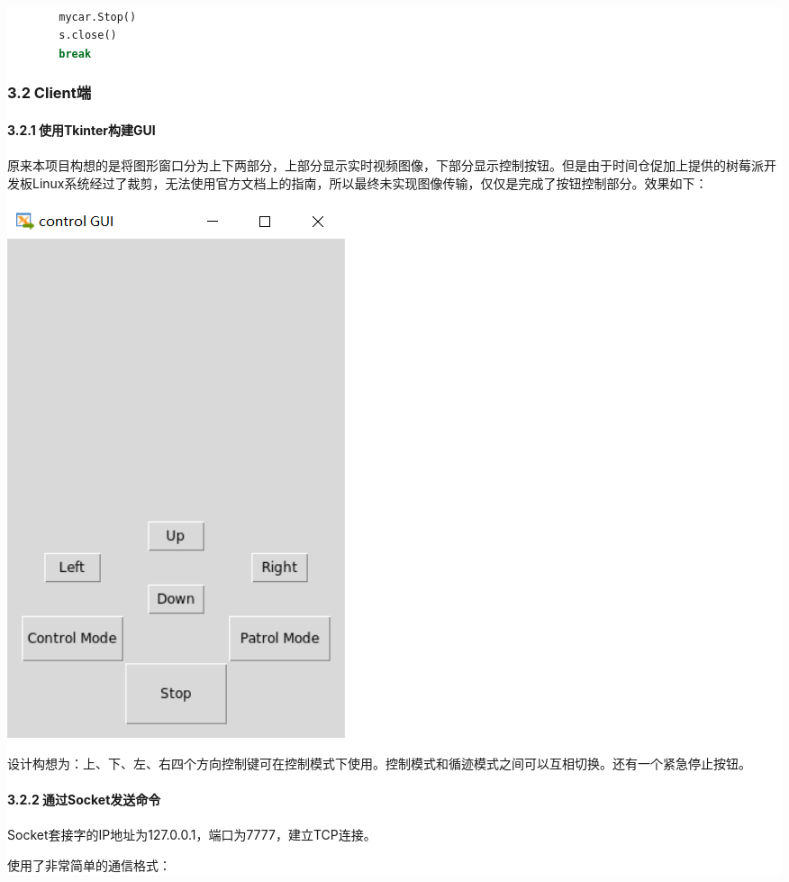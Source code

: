 ```python
        mycar.Stop()
        s.close()
        break

```



### 3.2 Client端

#### 3.2.1 使用Tkinter构建GUI

原来本项目构想的是将图形窗口分为上下两部分，上部分显示实时视频图像，下部分显示控制按钮。但是由于时间仓促加上提供的树莓派开发板Linux系统经过了裁剪，无法使用官方文档上的指南，所以最终未实现图像传输，仅仅是完成了按钮控制部分。效果如下：

![](img/3.PNG)

设计构想为：上、下、左、右四个方向控制键可在控制模式下使用。控制模式和循迹模式之间可以互相切换。还有一个紧急停止按钮。

#### 3.2.2 通过Socket发送命令

Socket套接字的IP地址为127.0.0.1，端口为7777，建立TCP连接。

使用了非常简单的通信格式：
